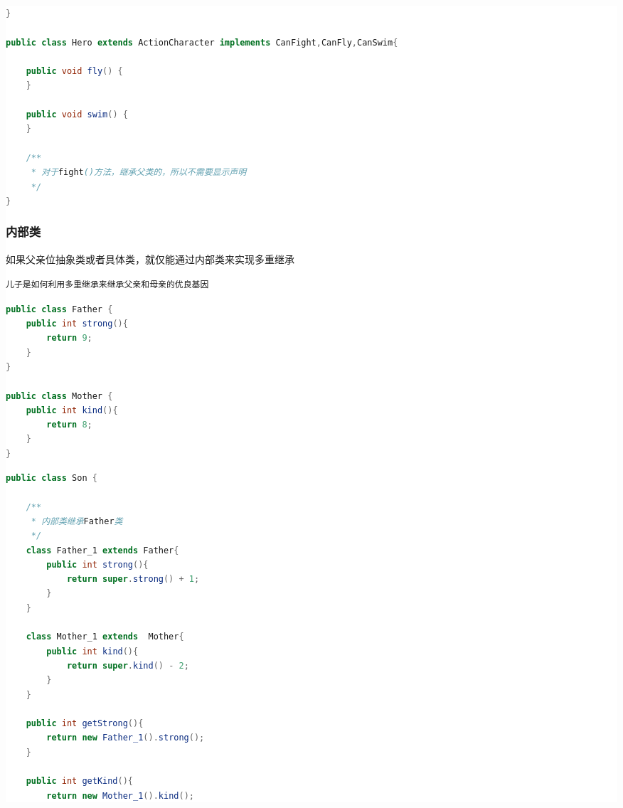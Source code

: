```java
}

public class Hero extends ActionCharacter implements CanFight,CanFly,CanSwim{

    public void fly() {
    }

    public void swim() {
    }

    /**
     * 对于fight()方法，继承父类的，所以不需要显示声明
     */
}
```

```java

```

### 内部类

如果父亲位抽象类或者具体类，就仅能通过内部类来实现多重继承

```
儿子是如何利用多重继承来继承父亲和母亲的优良基因
```

```java
public class Father {
    public int strong(){
        return 9;
    }
}

public class Mother {
    public int kind(){
        return 8;
    }
}
```

```java
public class Son {

    /**
     * 内部类继承Father类
     */
    class Father_1 extends Father{
        public int strong(){
            return super.strong() + 1;
        }
    }

    class Mother_1 extends  Mother{
        public int kind(){
            return super.kind() - 2;
        }
    }

    public int getStrong(){
        return new Father_1().strong();
    }

    public int getKind(){
        return new Mother_1().kind();
```
